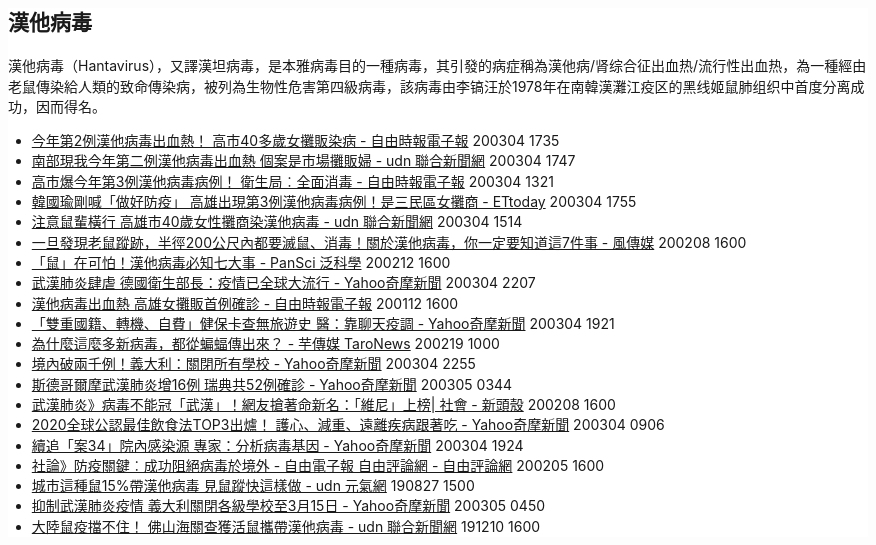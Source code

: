 ## 漢他病毒

漢他病毒（Hantavirus），又譯漢坦病毒，是本雅病毒目的一種病毒，其引發的病症稱為漢他病/肾综合征出血热/流行性出血热，為一種經由老鼠傳染給人類的致命傳染病，被列為生物性危害第四級病毒，該病毒由李镐汪於1978年在南韓漢灘江疫区的黑线姬鼠肺组织中首度分离成功，因而得名。
- [今年第2例漢他病毒出血熱！ 高市40多歲女攤販染病 - 自由時報電子報](https://news.ltn.com.tw/news/life/breakingnews/3088607 "今年第2例漢他病毒出血熱！ 高市40多歲女攤販染病 - 自由時報電子報") 200304 1735
- [南部現我今年第二例漢他病毒出血熱 個案是市場攤販婦 - udn 聯合新聞網](https://udn.com/news/story/7266/4389087?from=udn-catebreaknews_ch2 "南部現我今年第二例漢他病毒出血熱 個案是市場攤販婦 - udn 聯合新聞網") 200304 1747
- [高市爆今年第3例漢他病毒病例！ 衛生局︰全面消毒 - 自由時報電子報](https://m.ltn.com.tw/news/life/breakingnews/3088176 "高市爆今年第3例漢他病毒病例！ 衛生局︰全面消毒 - 自由時報電子報") 200304 1321
- [韓國瑜剛喊「做好防疫」 高雄出現第3例漢他病毒病例！是三民區女攤商 - ETtoday](https://www.ettoday.net/news/20200304/1659717.htm "韓國瑜剛喊「做好防疫」 高雄出現第3例漢他病毒病例！是三民區女攤商 - ETtoday") 200304 1755
- [注意鼠輩橫行 高雄市40歲女性攤商染漢他病毒 - udn 聯合新聞網](https://udn.com/news/story/7327/4388590?from=udn-catebreaknews_ch2 "注意鼠輩橫行 高雄市40歲女性攤商染漢他病毒 - udn 聯合新聞網") 200304 1514
- [一旦發現老鼠蹤跡，半徑200公尺內都要滅鼠、消毒！關於漢他病毒，你一定要知道這7件事 - 風傳媒](https://www.storm.mg/lifestyle/2252492 "一旦發現老鼠蹤跡，半徑200公尺內都要滅鼠、消毒！關於漢他病毒，你一定要知道這7件事 - 風傳媒") 200208 1600
- [「鼠」在可怕！漢他病毒必知七大事 - PanSci 泛科學](https://pansci.asia/archives/178899 "「鼠」在可怕！漢他病毒必知七大事 - PanSci 泛科學") 200212 1600
- [武漢肺炎肆虐 德國衛生部長：疫情已全球大流行 - Yahoo奇摩新聞](https://tw.news.yahoo.com/%E6%AD%A6%E6%BC%A2%E8%82%BA%E7%82%8E%E8%82%86%E8%99%90-%E5%BE%B7%E5%9C%8B%E8%A1%9B%E7%94%9F%E9%83%A8%E9%95%B7-%E7%96%AB%E6%83%85%E5%B7%B2%E5%85%A8%E7%90%83%E5%A4%A7%E6%B5%81%E8%A1%8C-140722461.html "武漢肺炎肆虐 德國衛生部長：疫情已全球大流行 - Yahoo奇摩新聞") 200304 2207
- [漢他病毒出血熱 高雄女攤販首例確診 - 自由時報電子報](https://news.ltn.com.tw/news/life/breakingnews/3038050 "漢他病毒出血熱 高雄女攤販首例確診 - 自由時報電子報") 200112 1600
- [「雙重國籍、轉機、自費」健保卡查無旅遊史 醫：靠聊天疫調 - Yahoo奇摩新聞](https://tw.news.yahoo.com/video/%E9%9B%99%E9%87%8D%E5%9C%8B%E7%B1%8D-%E8%BD%89%E6%A9%9F-%E8%87%AA%E8%B2%BB-%E5%81%A5%E4%BF%9D%E5%8D%A1%E6%9F%A5%E7%84%A1%E6%97%85%E9%81%8A%E5%8F%B2-%E9%86%AB-112135971.html "「雙重國籍、轉機、自費」健保卡查無旅遊史 醫：靠聊天疫調 - Yahoo奇摩新聞") 200304 1921
- [為什麼這麼多新病毒，都從蝙蝠傳出來？ - 芋傳媒 TaroNews](https://taronews.tw/2020/02/19/613589/ "為什麼這麼多新病毒，都從蝙蝠傳出來？ - 芋傳媒 TaroNews") 200219 1000
- [境內破兩千例！義大利：關閉所有學校 - Yahoo奇摩新聞](https://tw.news.yahoo.com/%E5%A2%83%E5%85%A7%E7%A0%B4%E5%85%A9%E5%8D%83%E4%BE%8B-%E7%BE%A9%E5%A4%A7%E5%88%A9-%E9%97%9C%E9%96%89%E6%89%80%E6%9C%89%E5%AD%B8%E6%A0%A1-134550846.html "境內破兩千例！義大利：關閉所有學校 - Yahoo奇摩新聞") 200304 2255
- [斯德哥爾摩武漢肺炎增16例 瑞典共52例確診 - Yahoo奇摩新聞](https://tw.news.yahoo.com/%E6%96%AF%E5%BE%B7%E5%93%A5%E7%88%BE%E6%91%A9%E6%AD%A6%E6%BC%A2%E8%82%BA%E7%82%8E%E5%A2%9E16%E4%BE%8B-%E7%91%9E%E5%85%B8%E5%85%B152%E4%BE%8B%E7%A2%BA%E8%A8%BA-194426697.html "斯德哥爾摩武漢肺炎增16例 瑞典共52例確診 - Yahoo奇摩新聞") 200305 0344
- [武漢肺炎》病毒不能冠「武漢」！網友搶著命新名：「維尼」上榜| 社會 - 新頭殼](https://newtalk.tw/news/view/2020-02-08/364014 "武漢肺炎》病毒不能冠「武漢」！網友搶著命新名：「維尼」上榜| 社會 - 新頭殼") 200208 1600
- [2020全球公認最佳飲食法TOP3出爐！ 護心、減重、遠離疾病跟著吃 - Yahoo奇摩新聞](https://tw.news.yahoo.com/2020%E5%85%A8%E7%90%83%E5%85%AC%E8%AA%8D%E6%9C%80%E4%BD%B3%E9%A3%B2%E9%A3%9F%E6%B3%95top3%E5%87%BA%E7%88%90-%E8%AD%B7%E5%BF%83-%E6%B8%9B%E9%87%8D-%E9%81%A0%E9%9B%A2%E7%96%BE%E7%97%85%E8%B7%9F%E8%91%97%E5%90%83-010612511.html "2020全球公認最佳飲食法TOP3出爐！ 護心、減重、遠離疾病跟著吃 - Yahoo奇摩新聞") 200304 0906
- [續追「案34」院內感染源 專家：分析病毒基因 - Yahoo奇摩新聞](https://tw.news.yahoo.com/video/%E7%BA%8C%E8%BF%BD-%E6%A1%8834-%E9%99%A2%E5%85%A7%E6%84%9F%E6%9F%93%E6%BA%90-%E5%B0%88%E5%AE%B6-%E5%88%86%E6%9E%90%E7%97%85%E6%AF%92%E5%9F%BA%E5%9B%A0-112400640.html "續追「案34」院內感染源 專家：分析病毒基因 - Yahoo奇摩新聞") 200304 1924
- [社論》防疫關鍵︰成功阻絕病毒於境外 - 自由電子報 自由評論網 - 自由評論網](https://talk.ltn.com.tw/article/paper/1349792 "社論》防疫關鍵︰成功阻絕病毒於境外 - 自由電子報 自由評論網 - 自由評論網") 200205 1600
- [城市這種鼠15%帶漢他病毒 見鼠蹤快這樣做 - udn 元氣網](https://udn.com/news/story/7266/4012924 "城市這種鼠15%帶漢他病毒 見鼠蹤快這樣做 - udn 元氣網") 190827 1500
- [抑制武漢肺炎疫情 義大利關閉各級學校至3月15日 - Yahoo奇摩新聞](https://tw.news.yahoo.com/%E6%8A%91%E5%88%B6%E6%AD%A6%E6%BC%A2%E8%82%BA%E7%82%8E%E7%96%AB%E6%83%85-%E7%BE%A9%E5%A4%A7%E5%88%A9%E9%97%9C%E9%96%89%E5%90%84%E7%B4%9A%E5%AD%B8%E6%A0%A1%E8%87%B33%E6%9C%8815%E6%97%A5-205001242.html "抑制武漢肺炎疫情 義大利關閉各級學校至3月15日 - Yahoo奇摩新聞") 200305 0450
- [大陸鼠疫擋不住！ 佛山海關查獲活鼠攜帶漢他病毒 - udn 聯合新聞網](https://udn.com/news/story/7332/4218240 "大陸鼠疫擋不住！ 佛山海關查獲活鼠攜帶漢他病毒 - udn 聯合新聞網") 191210 1600
